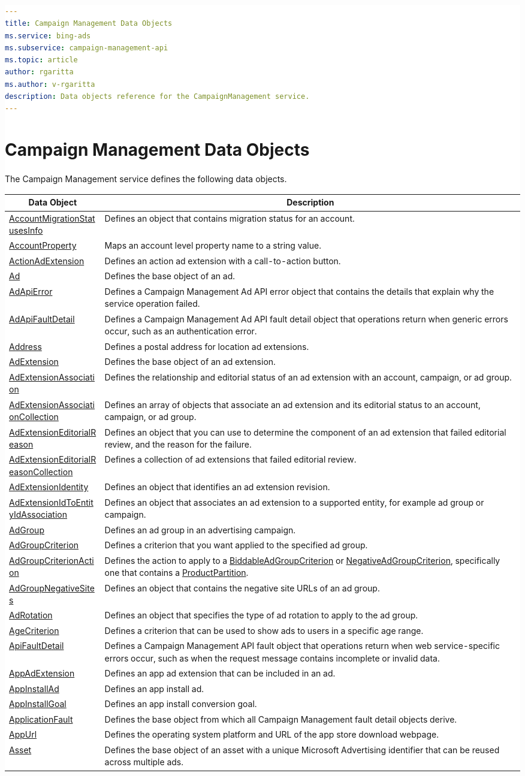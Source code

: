 ```yaml
---
title: Campaign Management Data Objects
ms.service: bing-ads
ms.subservice: campaign-management-api
ms.topic: article
author: rgaritta
ms.author: v-rgaritta
description: Data objects reference for the CampaignManagement service.
---
```

# Campaign Management Data Objects
The Campaign Management service defines the following data objects.

|Data Object|Description|
|---|---|
|[AccountMigrationStatusesInfo](accountmigrationstatusesinfo.md)|Defines an object that contains migration status for an account.|
|[AccountProperty](accountproperty.md)|Maps an account level property name to a string value.|
|[ActionAdExtension](actionadextension.md)|Defines an action ad extension with a call-to-action button.|
|[Ad](ad.md)|Defines the base object of an ad.|
|[AdApiError](adapierror.md)|Defines a Campaign Management Ad API error object that contains the details that explain why the service operation failed.|
|[AdApiFaultDetail](adapifaultdetail.md)|Defines a Campaign Management Ad API fault detail object that operations return when generic errors occur, such as an authentication error.|
|[Address](address.md)|Defines a postal address for location ad extensions.|
|[AdExtension](adextension.md)|Defines the base object of an ad extension.|
|[AdExtensionAssociation](adextensionassociation.md)|Defines the relationship and editorial status of an ad extension with an account, campaign, or ad group.|
|[AdExtensionAssociationCollection](adextensionassociationcollection.md)|Defines an array of objects that associate an ad extension and its editorial status to an account, campaign, or ad group.|
|[AdExtensionEditorialReason](adextensioneditorialreason.md)|Defines an object that you can use to determine the component of an ad extension that failed editorial review, and the reason for the failure.|
|[AdExtensionEditorialReasonCollection](adextensioneditorialreasoncollection.md)|Defines a collection of ad extensions that failed editorial review.|
|[AdExtensionIdentity](adextensionidentity.md)|Defines an object that identifies an ad extension revision.|
|[AdExtensionIdToEntityIdAssociation](adextensionidtoentityidassociation.md)|Defines an object that associates an ad extension to a supported entity, for example ad group or campaign.|
|[AdGroup](adgroup.md)|Defines an ad group in an advertising campaign.|
|[AdGroupCriterion](adgroupcriterion.md)|Defines a criterion that you want applied to the specified ad group.|
|[AdGroupCriterionAction](adgroupcriterionaction.md)|Defines the action to apply to a [BiddableAdGroupCriterion](biddableadgroupcriterion.md) or [NegativeAdGroupCriterion](negativeadgroupcriterion.md), specifically one that contains a [ProductPartition](productpartition.md).|
|[AdGroupNegativeSites](adgroupnegativesites.md)|Defines an object that contains the negative site URLs of an ad group.|
|[AdRotation](adrotation.md)|Defines an object that specifies the type of ad rotation to apply to the ad group.|
|[AgeCriterion](agecriterion.md)|Defines a criterion that can be used to show ads to users in a specific age range.|
|[ApiFaultDetail](apifaultdetail.md)|Defines a Campaign Management API fault object that operations return when web service-specific errors occur, such as when the request message contains incomplete or invalid data.|
|[AppAdExtension](appadextension.md)|Defines an app ad extension that can be included in an ad.|
|[AppInstallAd](appinstallad.md)|Defines an app install ad.|
|[AppInstallGoal](appinstallgoal.md)|Defines an app install conversion goal.|
|[ApplicationFault](applicationfault.md)|Defines the base object from which all Campaign Management fault detail objects derive.|
|[AppUrl](appurl.md)|Defines the operating system platform and URL of the app store download webpage.|
|[Asset](asset.md)|Defines the base object of an asset with a unique Microsoft Advertising identifier that can be reused across multiple ads.|